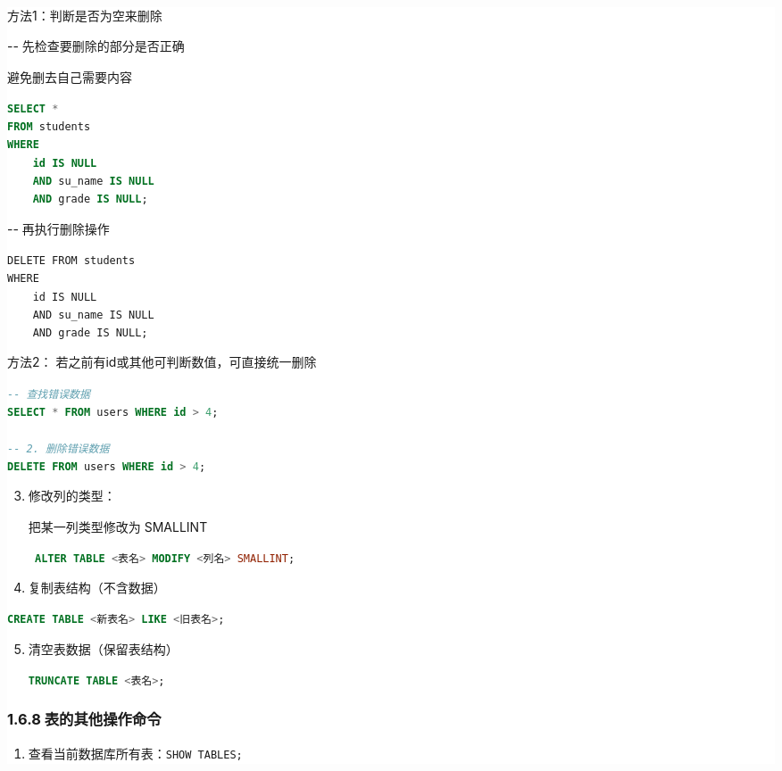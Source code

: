    方法1：判断是否为空来删除

   -- 先检查要删除的部分是否正确

   避免删去自己需要内容

   ```sql
   SELECT * 
   FROM students
   WHERE 
       id IS NULL 
       AND su_name IS NULL 
       AND grade IS NULL;
   ```

   -- 再执行删除操作

   ```
   DELETE FROM students
   WHERE 
       id IS NULL 
       AND su_name IS NULL 
       AND grade IS NULL;
   ```

   方法2： 若之前有id或其他可判断数值，可直接统一删除

   ```sql
   -- 查找错误数据
   SELECT * FROM users WHERE id > 4;  
   
   -- 2. 删除错误数据
   DELETE FROM users WHERE id > 4;
   ```

   

3. 修改列的类型：

   把某一列类型修改为 SMALLINT

   ```sql
    ALTER TABLE <表名> MODIFY <列名> SMALLINT;
   ```

4. 复制表结构（不含数据）

```sql
CREATE TABLE <新表名> LIKE <旧表名>;
```

5. 清空表数据（保留表结构）
   ``` sql
   TRUNCATE TABLE <表名>;
   ```

   

### 1.6.8 表的其他操作命令

1. 查看当前数据库所有表：`SHOW TABLES;`
